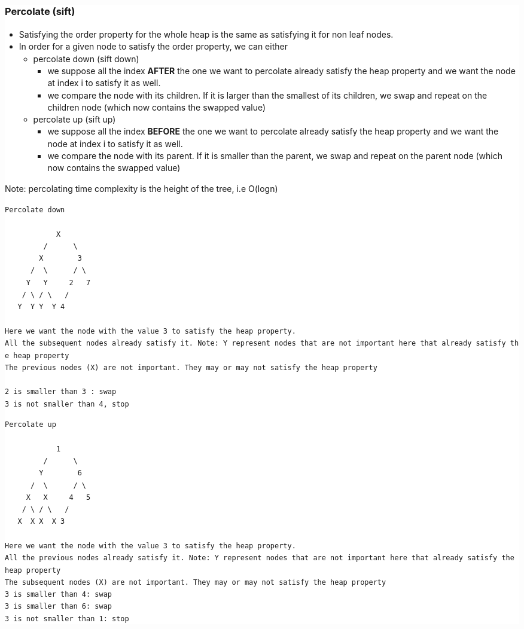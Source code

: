 ### Percolate (sift)

- Satisfying the order property for the whole heap is the same as satisfying it for non leaf nodes.
- In order for a given node to satisfy the order property, we can either
  - percolate down (sift down)
    - we suppose all the index **AFTER** the one we want to percolate already satisfy the heap property and we want the node at index i to satisfy it as well.
    - we compare the node with its children. If it is larger than the smallest of its children, we swap and repeat on the children node (which now contains the swapped value)
  - percolate up (sift up)
    - we suppose all the index **BEFORE** the one we want to percolate already satisfy the heap property and we want the node at index i to satisfy it as well.
    - we compare the node with its parent. If it is smaller than the parent, we swap and repeat on the parent node (which now contains the swapped value)

Note: percolating time complexity is the height of the tree, i.e O(logn)

```
Percolate down

            X
         /      \
        X        3
      /  \      / \
     Y   Y     2   7
    / \ / \   /
   Y  Y Y  Y 4

Here we want the node with the value 3 to satisfy the heap property.
All the subsequent nodes already satisfy it. Note: Y represent nodes that are not important here that already satisfy the heap property
The previous nodes (X) are not important. They may or may not satisfy the heap property

2 is smaller than 3 : swap
3 is not smaller than 4, stop
```

```
Percolate up

            1
         /      \
        Y        6
      /  \      / \
     X   X     4   5
    / \ / \   /
   X  X X  X 3

Here we want the node with the value 3 to satisfy the heap property.
All the previous nodes already satisfy it. Note: Y represent nodes that are not important here that already satisfy the heap property
The subsequent nodes (X) are not important. They may or may not satisfy the heap property
3 is smaller than 4: swap
3 is smaller than 6: swap
3 is not smaller than 1: stop

```
